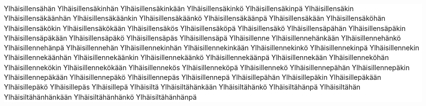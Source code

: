 Ylhäisillensähän
Ylhäisillensäkinhän
Ylhäisillensäkinkään
Ylhäisillensäkinkö
Ylhäisillensäkinpä
Ylhäisillensäkin
Ylhäisillensäkäänhän
Ylhäisillensäkäänkin
Ylhäisillensäkäänkö
Ylhäisillensäkäänpä
Ylhäisillensäkään
Ylhäisillensäköhän
Ylhäisillensäkökin
Ylhäisillensäkökään
Ylhäisillensäkös
Ylhäisillensäköpä
Ylhäisillensäkö
Ylhäisillensäpähän
Ylhäisillensäpäkin
Ylhäisillensäpäkään
Ylhäisillensäpäkö
Ylhäisillensäpäs
Ylhäisillensäpä
Ylhäisillenne
Ylhäisillennehänkään
Ylhäisillennehänkö
Ylhäisillennehänpä
Ylhäisillennehän
Ylhäisillennekinhän
Ylhäisillennekinkään
Ylhäisillennekinkö
Ylhäisillennekinpä
Ylhäisillennekin
Ylhäisillennekäänhän
Ylhäisillennekäänkin
Ylhäisillennekäänkö
Ylhäisillennekäänpä
Ylhäisillennekään
Ylhäisillenneköhän
Ylhäisillennekökin
Ylhäisillennekökään
Ylhäisillennekös
Ylhäisillenneköpä
Ylhäisillennekö
Ylhäisillennepähän
Ylhäisillennepäkin
Ylhäisillennepäkään
Ylhäisillennepäkö
Ylhäisillennepäs
Ylhäisillennepä
Ylhäisillepähän
Ylhäisillepäkin
Ylhäisillepäkään
Ylhäisillepäkö
Ylhäisillepäs
Ylhäisillepä
Ylhäisiltä
Ylhäisiltähänkään
Ylhäisiltähänkö
Ylhäisiltähänpä
Ylhäisiltähän
Ylhäisiltähänhänkään
Ylhäisiltähänhänkö
Ylhäisiltähänhänpä